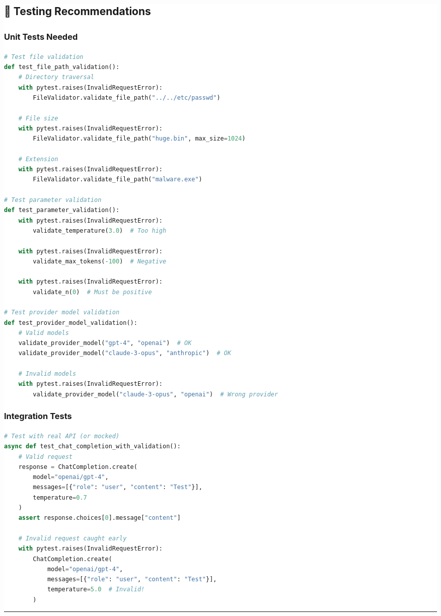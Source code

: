 
## 🧪 Testing Recommendations

### Unit Tests Needed

```python
# Test file validation
def test_file_path_validation():
    # Directory traversal
    with pytest.raises(InvalidRequestError):
        FileValidator.validate_file_path("../../etc/passwd")
    
    # File size
    with pytest.raises(InvalidRequestError):
        FileValidator.validate_file_path("huge.bin", max_size=1024)
    
    # Extension
    with pytest.raises(InvalidRequestError):
        FileValidator.validate_file_path("malware.exe")

# Test parameter validation
def test_parameter_validation():
    with pytest.raises(InvalidRequestError):
        validate_temperature(3.0)  # Too high
    
    with pytest.raises(InvalidRequestError):
        validate_max_tokens(-100)  # Negative
    
    with pytest.raises(InvalidRequestError):
        validate_n(0)  # Must be positive

# Test provider model validation
def test_provider_model_validation():
    # Valid models
    validate_provider_model("gpt-4", "openai")  # OK
    validate_provider_model("claude-3-opus", "anthropic")  # OK
    
    # Invalid models
    with pytest.raises(InvalidRequestError):
        validate_provider_model("claude-3-opus", "openai")  # Wrong provider
```

### Integration Tests

```python
# Test with real API (or mocked)
async def test_chat_completion_with_validation():
    # Valid request
    response = ChatCompletion.create(
        model="openai/gpt-4",
        messages=[{"role": "user", "content": "Test"}],
        temperature=0.7
    )
    assert response.choices[0].message["content"]
    
    # Invalid request caught early
    with pytest.raises(InvalidRequestError):
        ChatCompletion.create(
            model="openai/gpt-4",
            messages=[{"role": "user", "content": "Test"}],
            temperature=5.0  # Invalid!
        )
```

---